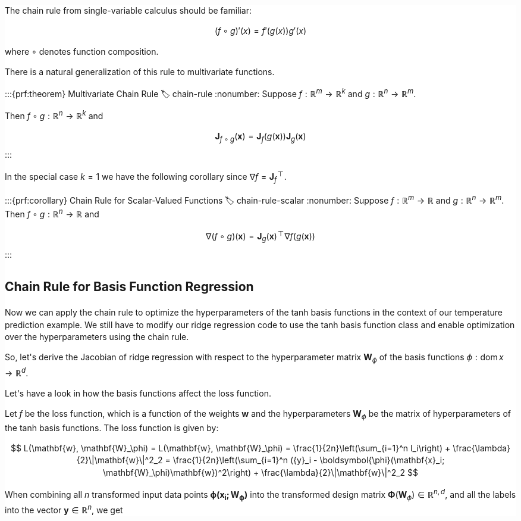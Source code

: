 The chain rule from single-variable calculus should be familiar:

$$(f \circ g)'(x) = f'(g(x))g'(x)$$ 

where $\circ$ denotes function
composition.

There is a natural generalization of this rule to multivariate functions.

:::{prf:theorem} Multivariate Chain Rule
:label: chain-rule
:nonumber:
Suppose $f : \mathbb{R}^m \to \mathbb{R}^k$ and
$g : \mathbb{R}^n \to \mathbb{R}^m$.

Then $f \circ g : \mathbb{R}^n \to \mathbb{R}^k$ and

$$\mathbf{J}_{f \circ g}(\mathbf{x}) = \mathbf{J}_f(g(\mathbf{x}))\mathbf{J}_g(\mathbf{x})$$
:::

In the special case $k = 1$ we have the following corollary since
$\nabla f = \mathbf{J}_f^{\!\top\!}$.

:::{prf:corollary} Chain Rule for Scalar-Valued Functions
:label: chain-rule-scalar
:nonumber:
Suppose $f : \mathbb{R}^m \to \mathbb{R}$ and
$g : \mathbb{R}^n \to \mathbb{R}^m$. Then
$f \circ g : \mathbb{R}^n \to \mathbb{R}$ and

$$\nabla (f \circ g)(\mathbf{x}) = \mathbf{J}_g(\mathbf{x})^{\!\top\!} \nabla f(g(\mathbf{x}))$$
:::

## Chain Rule for Basis Function Regression

Now we can apply the chain rule to optimize the hyperparameters of the tanh basis functions in the context of our temperature prediction example.
We still have to modify our ridge regression code to use the tanh basis function class and enable optimization over the hyperparameters using the chain rule.

So, let's derive the Jacobian of ridge regression with respect to the hyperparameter matrix $\mathbf{W}_\phi$ of the basis functions $\phi: \operatorname{dom}{x} \rightarrow \mathbb{R}^d$.

Let's have a look in how the basis functions affect the loss function.

Let $f$ be the loss function, which is a function of the weights $\mathbf{w}$ and the hyperparameters $\mathbf{W}_\phi$ be the matrix of hyperparameters of the tanh basis functions. The loss function is given by:

$$
L(\mathbf{w}, \mathbf{W}_\phi) = L(\mathbf{w}, \mathbf{W}_\phi) = \frac{1}{2n}\left(\sum_{i=1}^n l_i\right) + \frac{\lambda}{2}\|\mathbf{w}\|^2_2 = \frac{1}{2n}\left(\sum_{i=1}^n ({y}_i - \boldsymbol{\phi}(\mathbf{x}_i; \mathbf{W}_\phi)\mathbf{w})^2\right) + \frac{\lambda}{2}\|\mathbf{w}\|^2_2
$$

When combining all $n$ transformed input data points $\boldsymbol{\phi(\mathbf{x}_i;\mathbf{W}_\phi)}$ into the transformed design matrix $\boldsymbol{\Phi}(\mathbf{W}_\phi) \in\mathbb{R}^{n,d}$, and all the labels into the vector $\mathbf{y}\in\mathbb{R}^n$, we get
